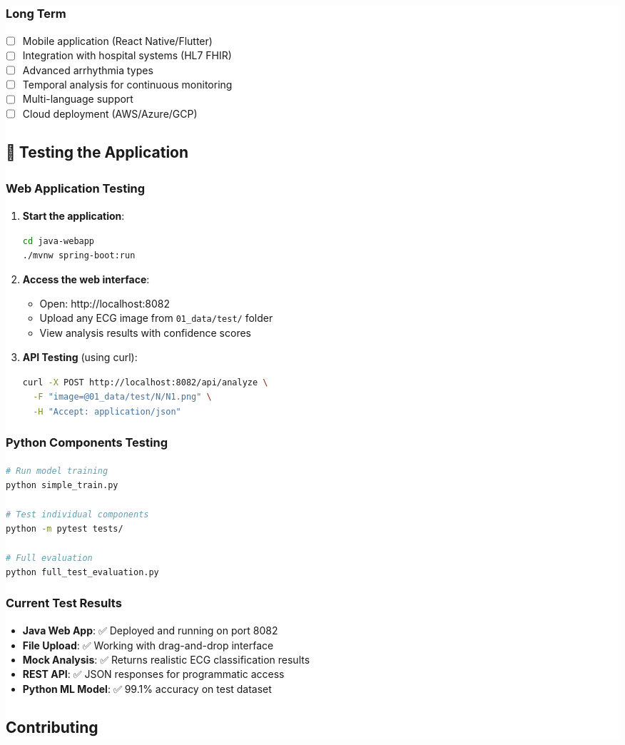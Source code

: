 ### Long Term
- [ ] Mobile application (React Native/Flutter)
- [ ] Integration with hospital systems (HL7 FHIR)
- [ ] Advanced arrhythmia types
- [ ] Temporal analysis for continuous monitoring
- [ ] Multi-language support
- [ ] Cloud deployment (AWS/Azure/GCP)

## 🧪 Testing the Application

### Web Application Testing

1. **Start the application**:
   ```bash
   cd java-webapp
   ./mvnw spring-boot:run
   ```

2. **Access the web interface**:
   - Open: http://localhost:8082
   - Upload any ECG image from `01_data/test/` folder
   - View analysis results with confidence scores

3. **API Testing** (using curl):
   ```bash
   curl -X POST http://localhost:8082/api/analyze \
     -F "image=@01_data/test/N/N1.png" \
     -H "Accept: application/json"
   ```

### Python Components Testing
```bash
# Run model training
python simple_train.py

# Test individual components
python -m pytest tests/

# Full evaluation
python full_test_evaluation.py
```

### Current Test Results
- **Java Web App**: ✅ Deployed and running on port 8082
- **File Upload**: ✅ Working with drag-and-drop interface
- **Mock Analysis**: ✅ Returns realistic ECG classification results
- **REST API**: ✅ JSON responses for programmatic access
- **Python ML Model**: ✅ 99.1% accuracy on test dataset

## Contributing
